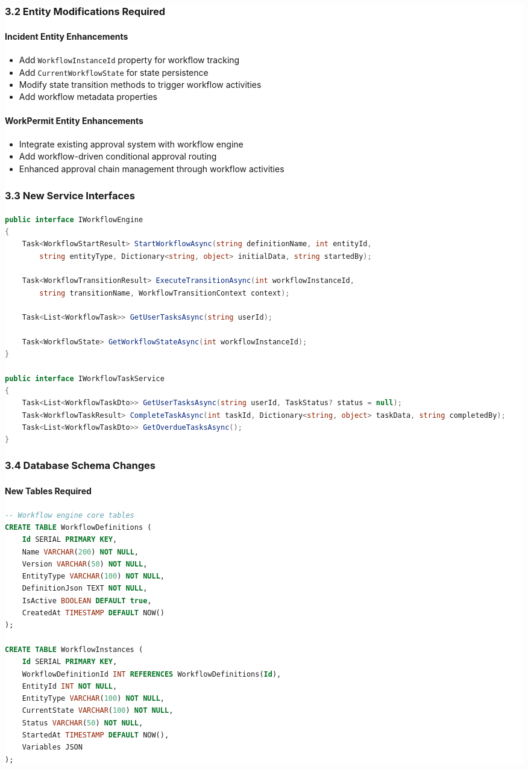 ### 3.2 Entity Modifications Required

#### **Incident Entity Enhancements**
- Add `WorkflowInstanceId` property for workflow tracking
- Add `CurrentWorkflowState` for state persistence
- Modify state transition methods to trigger workflow activities
- Add workflow metadata properties

#### **WorkPermit Entity Enhancements**
- Integrate existing approval system with workflow engine
- Add workflow-driven conditional approval routing
- Enhanced approval chain management through workflow activities

### 3.3 New Service Interfaces

```csharp
public interface IWorkflowEngine
{
    Task<WorkflowStartResult> StartWorkflowAsync(string definitionName, int entityId, 
        string entityType, Dictionary<string, object> initialData, string startedBy);
    
    Task<WorkflowTransitionResult> ExecuteTransitionAsync(int workflowInstanceId, 
        string transitionName, WorkflowTransitionContext context);
    
    Task<List<WorkflowTask>> GetUserTasksAsync(string userId);
    
    Task<WorkflowState> GetWorkflowStateAsync(int workflowInstanceId);
}

public interface IWorkflowTaskService
{
    Task<List<WorkflowTaskDto>> GetUserTasksAsync(string userId, TaskStatus? status = null);
    Task<WorkflowTaskResult> CompleteTaskAsync(int taskId, Dictionary<string, object> taskData, string completedBy);
    Task<List<WorkflowTaskDto>> GetOverdueTasksAsync();
}
```

### 3.4 Database Schema Changes

#### **New Tables Required**
```sql
-- Workflow engine core tables
CREATE TABLE WorkflowDefinitions (
    Id SERIAL PRIMARY KEY,
    Name VARCHAR(200) NOT NULL,
    Version VARCHAR(50) NOT NULL,
    EntityType VARCHAR(100) NOT NULL,
    DefinitionJson TEXT NOT NULL,
    IsActive BOOLEAN DEFAULT true,
    CreatedAt TIMESTAMP DEFAULT NOW()
);

CREATE TABLE WorkflowInstances (
    Id SERIAL PRIMARY KEY,
    WorkflowDefinitionId INT REFERENCES WorkflowDefinitions(Id),
    EntityId INT NOT NULL,
    EntityType VARCHAR(100) NOT NULL,
    CurrentState VARCHAR(100) NOT NULL,
    Status VARCHAR(50) NOT NULL,
    StartedAt TIMESTAMP DEFAULT NOW(),
    Variables JSON
);

```